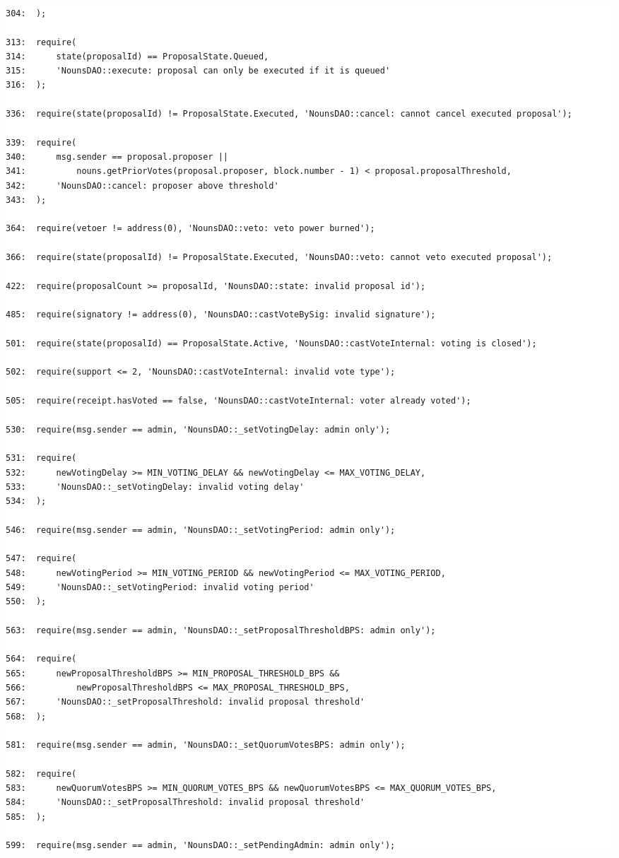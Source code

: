 ```solidity
304:  );

313:  require(
314:      state(proposalId) == ProposalState.Queued,
315:      'NounsDAO::execute: proposal can only be executed if it is queued'
316:  );

336:  require(state(proposalId) != ProposalState.Executed, 'NounsDAO::cancel: cannot cancel executed proposal');

339:  require(
340:      msg.sender == proposal.proposer ||
341:          nouns.getPriorVotes(proposal.proposer, block.number - 1) < proposal.proposalThreshold,
342:      'NounsDAO::cancel: proposer above threshold'
343:  );

364:  require(vetoer != address(0), 'NounsDAO::veto: veto power burned');

366:  require(state(proposalId) != ProposalState.Executed, 'NounsDAO::veto: cannot veto executed proposal');

422:  require(proposalCount >= proposalId, 'NounsDAO::state: invalid proposal id');

485:  require(signatory != address(0), 'NounsDAO::castVoteBySig: invalid signature');

501:  require(state(proposalId) == ProposalState.Active, 'NounsDAO::castVoteInternal: voting is closed');

502:  require(support <= 2, 'NounsDAO::castVoteInternal: invalid vote type');

505:  require(receipt.hasVoted == false, 'NounsDAO::castVoteInternal: voter already voted');

530:  require(msg.sender == admin, 'NounsDAO::_setVotingDelay: admin only');

531:  require(
532:      newVotingDelay >= MIN_VOTING_DELAY && newVotingDelay <= MAX_VOTING_DELAY,
533:      'NounsDAO::_setVotingDelay: invalid voting delay'
534:  );

546:  require(msg.sender == admin, 'NounsDAO::_setVotingPeriod: admin only');

547:  require(
548:      newVotingPeriod >= MIN_VOTING_PERIOD && newVotingPeriod <= MAX_VOTING_PERIOD,
549:      'NounsDAO::_setVotingPeriod: invalid voting period'
550:  );

563:  require(msg.sender == admin, 'NounsDAO::_setProposalThresholdBPS: admin only');

564:  require(
565:      newProposalThresholdBPS >= MIN_PROPOSAL_THRESHOLD_BPS &&
566:          newProposalThresholdBPS <= MAX_PROPOSAL_THRESHOLD_BPS,
567:      'NounsDAO::_setProposalThreshold: invalid proposal threshold'
568:  );

581:  require(msg.sender == admin, 'NounsDAO::_setQuorumVotesBPS: admin only');

582:  require(
583:      newQuorumVotesBPS >= MIN_QUORUM_VOTES_BPS && newQuorumVotesBPS <= MAX_QUORUM_VOTES_BPS,
584:      'NounsDAO::_setProposalThreshold: invalid proposal threshold'
585:  );

599:  require(msg.sender == admin, 'NounsDAO::_setPendingAdmin: admin only');
```